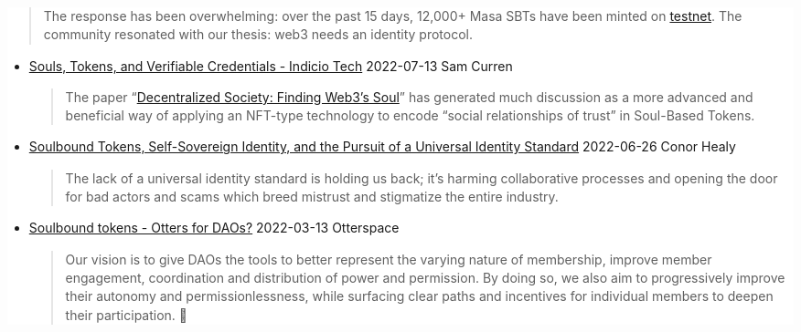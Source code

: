   > The response has been overwhelming: over the past 15 days, 12,000+ Masa SBTs have been minted on [testnet](https://alfajores-blockscout.celo-testnet.org/token/0xa5fD76226f580FdE0b1273D87973e9F20F1eBeff/token-transfers). The community resonated with our thesis: web3 needs an identity protocol.
* [Souls, Tokens, and Verifiable Credentials - Indicio Tech](https://indicio.tech/souls-tokens-and-verifiable-credentials/) 2022-07-13 Sam Curren
  > The paper “[Decentralized Society: Finding Web3’s Soul](https://papers.ssrn.com/sol3/papers.cfm?abstract_id=4105763)” has generated much discussion as a more advanced and beneficial way of applying an NFT-type technology to encode “social relationships of trust” in Soul-Based Tokens.
* [Soulbound Tokens, Self-Sovereign Identity, and the Pursuit of a Universal Identity Standard](https://conorhealy.substack.com/p/soulbound-tokens-self-sovereign-identity?r=9r7wu&utm_medium=ios) 2022-06-26 Conor Healy
  > The lack of a universal identity standard is holding us back; it’s harming collaborative processes and opening the door for bad actors and scams which breed mistrust and stigmatize the entire industry.
* [Soulbound tokens - Otters for DAOs?](https://otterspace.mirror.xyz/Cec_bTSsLgcohuaV5dkOJTbaYuFB6tF8jhxzN_30k1A) 2022-03-13 Otterspace
  > Our vision is to give DAOs the tools to better represent the varying nature of membership, improve member engagement, coordination and distribution of power and permission. By doing so, we also aim to progressively improve their autonomy and permissionlessness, while surfacing clear paths and incentives for individual members to deepen their participation. 💪
